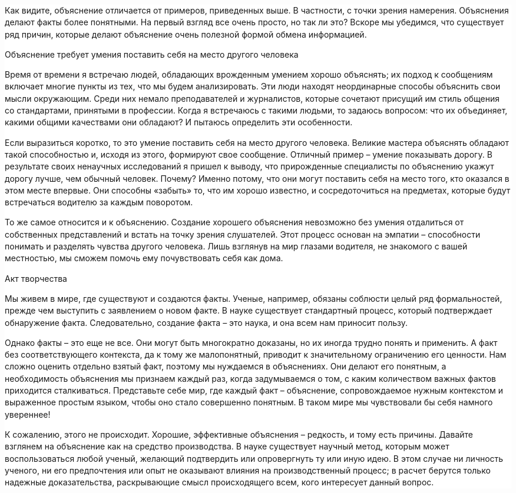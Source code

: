 Как видите, объяснение отличается от примеров, приведенных выше. В
частности, с точки зрения намерения. Объяснения делают факты более
понятными. На первый взгляд все очень просто, но так ли это? Вскоре мы
убедимся, что существует ряд причин, которые делают объяснение очень
полезной формой обмена информацией.

Объяснение требует умения поставить себя на место другого человека

Время от времени я встречаю людей, обладающих врожденным умением хорошо
объяснять; их подход к сообщениям включает многие пункты из тех, что мы
будем анализировать. Эти люди находят неординарные способы объяснить
свои мысли окружающим. Среди них немало преподавателей и журналистов,
которые сочетают присущий им стиль общения со стандартами, принятыми в
профессии. Когда я встречаюсь с такими людьми, то задаюсь вопросом: что
их объединяет, какими общими качествами они обладают? И пытаюсь
определить эти особенности.

Если выразиться коротко, то это умение поставить себя на место другого
человека. Великие мастера объяснять обладают такой способностью и,
исходя из этого, формируют свое сообщение. Отличный пример – умение
показывать дорогу. В результате своих ненаучных исследований я пришел к
выводу, что прирожденные специалисты по объяснению укажут дорогу лучше,
чем обычный человек. Почему? Именно потому, что они могут поставить себя
на место того, кто оказался в этом месте впервые. Они способны «забыть»
то, что им хорошо известно, и сосредоточиться на предметах, которые
будут встречаться водителю за каждым поворотом.

То же самое относится и к объяснению. Создание хорошего объяснения
невозможно без умения отдалиться от собственных представлений и встать
на точку зрения слушателей. Этот процесс основан на эмпатии –
способности понимать и разделять чувства другого человека. Лишь взглянув
на мир глазами водителя, не знакомого с вашей местностью, мы сможем
помочь ему почувствовать себя как дома.

Акт творчества

Мы живем в мире, где существуют и создаются факты. Ученые, например,
обязаны соблюсти целый ряд формальностей, прежде чем выступить с
заявлением о новом факте. В науке существует стандартный процесс,
который подтверждает обнаружение факта. Следовательно, создание факта –
это наука, и она всем нам приносит пользу.

Однако факты – это еще не все. Они могут быть многократно доказаны, но
их иногда трудно понять и применить. А факт без соответствующего
контекста, да к тому же малопонятный, приводит к значительному
ограничению его ценности. Нам сложно оценить отдельно взятый факт,
поэтому мы нуждаемся в объяснениях. Они делают его понятным, а
необходимость объяснения мы признаем каждый раз, когда задумываемся о
том, с каким количеством важных фактов приходится сталкиваться.
Представьте себе мир, где каждый факт – объяснение, сопровождаемое
нужным контекстом и выраженное простым языком, чтобы оно стало
совершенно понятным. В таком мире мы чувствовали бы себя намного
увереннее!

К сожалению, этого не происходит. Хорошие, эффективные объяснения –
редкость, и тому есть причины. Давайте взглянем на объяснение как на
средство производства. В науке существует научный метод, которым может
воспользоваться любой ученый, желающий подтвердить или опровергнуть ту
или иную идею. В этом случае ни личность ученого, ни его предпочтения
или опыт не оказывают влияния на производственный процесс; в расчет
берутся только надежные доказательства, раскрывающие смысл происходящего
всем, кого интересует данный вопрос.
